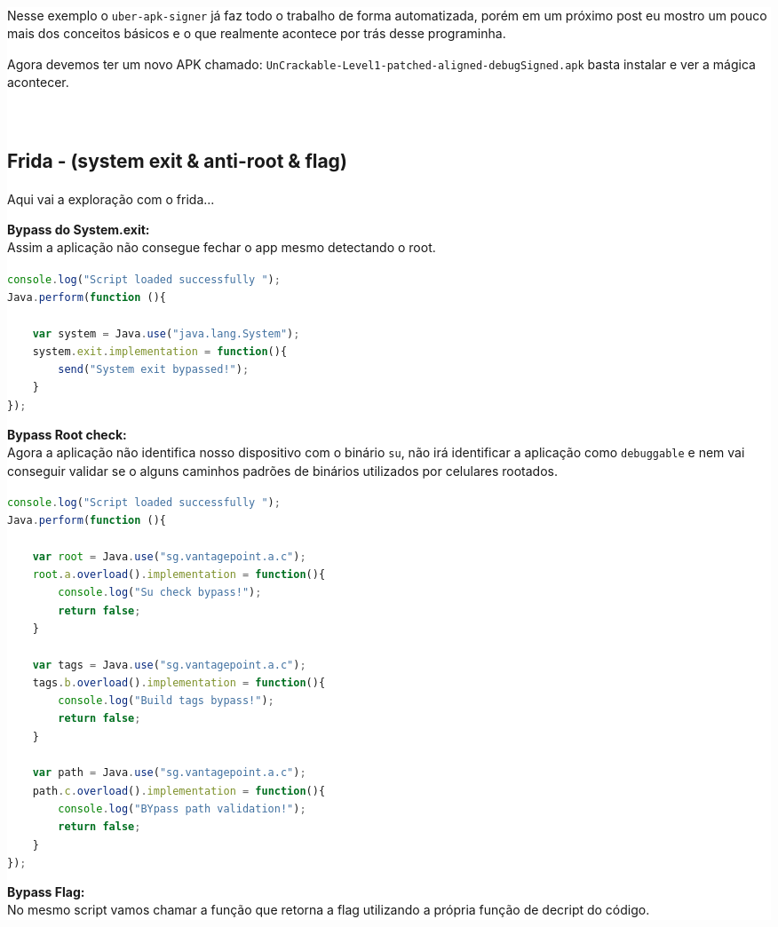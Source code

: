 Nesse exemplo o `uber-apk-signer` já faz todo o trabalho de forma automatizada, porém
em um próximo post eu mostro um pouco mais dos conceitos básicos e o que realmente
acontece por trás desse programinha.

Agora devemos ter um novo APK chamado: `UnCrackable-Level1-patched-aligned-debugSigned.apk`
basta instalar e ver a mágica acontecer. 

<br>

## Frida - (system exit & anti-root & flag)
Aqui vai a exploração com o frida...

**Bypass do System.exit:** <br>
Assim a aplicação não consegue fechar o app mesmo detectando o root.

```javascript
console.log("Script loaded successfully ");
Java.perform(function (){

	var system = Java.use("java.lang.System");
	system.exit.implementation = function(){
		send("System exit bypassed!");
	}
});
```

**Bypass Root check:** <br>
Agora a aplicação não identifica nosso dispositivo com o binário `su`, não irá identificar a aplicação como `debuggable` e nem vai conseguir validar se o alguns caminhos padrões de binários utilizados por celulares rootados.

```javascript
console.log("Script loaded successfully ");
Java.perform(function (){

	var root = Java.use("sg.vantagepoint.a.c");
	root.a.overload().implementation = function(){
		console.log("Su check bypass!");
		return false;
	}

	var tags = Java.use("sg.vantagepoint.a.c");
	tags.b.overload().implementation = function(){
		console.log("Build tags bypass!");
		return false;
	}

	var path = Java.use("sg.vantagepoint.a.c");
	path.c.overload().implementation = function(){
		console.log("BYpass path validation!");
		return false;
	}
});
```
**Bypass Flag:** <br>
No mesmo script vamos chamar a função que retorna a flag utilizando a própria função de decript do código.
